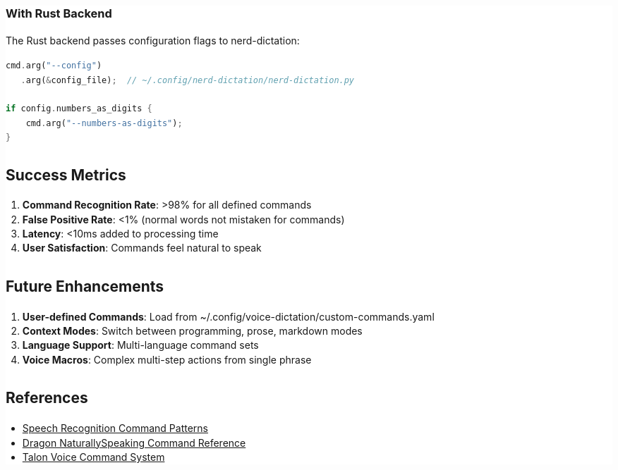 ### With Rust Backend

The Rust backend passes configuration flags to nerd-dictation:

```rust
cmd.arg("--config")
   .arg(&config_file);  // ~/.config/nerd-dictation/nerd-dictation.py

if config.numbers_as_digits {
    cmd.arg("--numbers-as-digits");
}
```

## Success Metrics

1. **Command Recognition Rate**: >98% for all defined commands
2. **False Positive Rate**: <1% (normal words not mistaken for commands)
3. **Latency**: <10ms added to processing time
4. **User Satisfaction**: Commands feel natural to speak

## Future Enhancements

1. **User-defined Commands**: Load from ~/.config/voice-dictation/custom-commands.yaml
2. **Context Modes**: Switch between programming, prose, markdown modes
3. **Language Support**: Multi-language command sets
4. **Voice Macros**: Complex multi-step actions from single phrase

## References

- [Speech Recognition Command Patterns](https://www.w3.org/TR/speech-grammar/)
- [Dragon NaturallySpeaking Command Reference](https://www.nuance.com/dragon.html)
- [Talon Voice Command System](https://talonvoice.com/)

